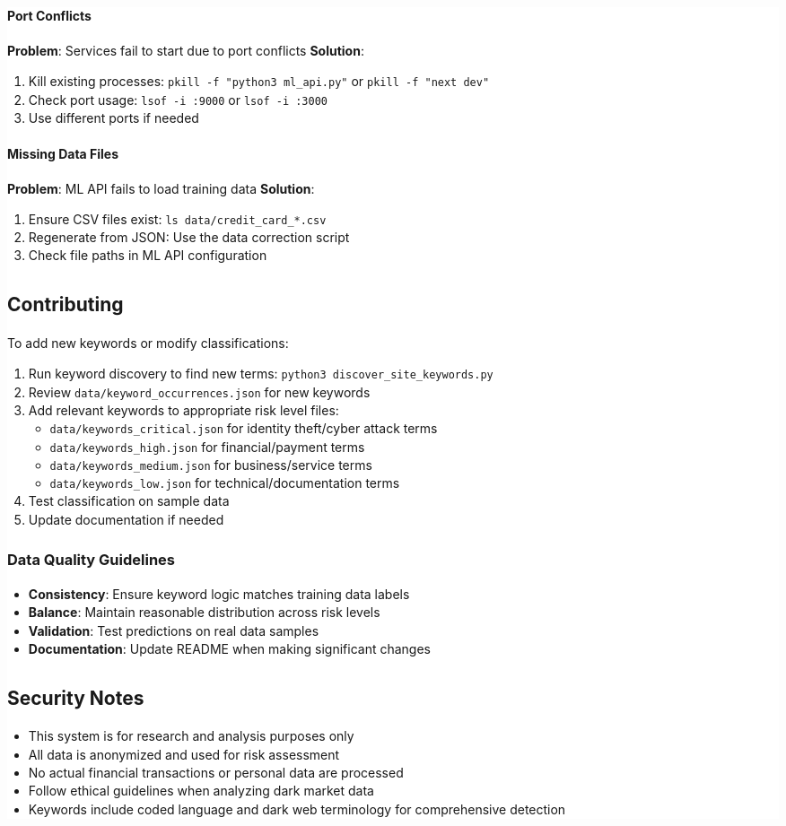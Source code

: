 #### Port Conflicts
**Problem**: Services fail to start due to port conflicts
**Solution**:
1. Kill existing processes: `pkill -f "python3 ml_api.py"` or `pkill -f "next dev"`
2. Check port usage: `lsof -i :9000` or `lsof -i :3000`
3. Use different ports if needed

#### Missing Data Files
**Problem**: ML API fails to load training data
**Solution**:
1. Ensure CSV files exist: `ls data/credit_card_*.csv`
2. Regenerate from JSON: Use the data correction script
3. Check file paths in ML API configuration

## Contributing

To add new keywords or modify classifications:
1. Run keyword discovery to find new terms: `python3 discover_site_keywords.py`
2. Review `data/keyword_occurrences.json` for new keywords
3. Add relevant keywords to appropriate risk level files:
   - `data/keywords_critical.json` for identity theft/cyber attack terms
   - `data/keywords_high.json` for financial/payment terms
   - `data/keywords_medium.json` for business/service terms
   - `data/keywords_low.json` for technical/documentation terms
4. Test classification on sample data
5. Update documentation if needed

### Data Quality Guidelines
- **Consistency**: Ensure keyword logic matches training data labels
- **Balance**: Maintain reasonable distribution across risk levels
- **Validation**: Test predictions on real data samples
- **Documentation**: Update README when making significant changes

## Security Notes

- This system is for research and analysis purposes only
- All data is anonymized and used for risk assessment
- No actual financial transactions or personal data are processed
- Follow ethical guidelines when analyzing dark market data
- Keywords include coded language and dark web terminology for comprehensive detection 